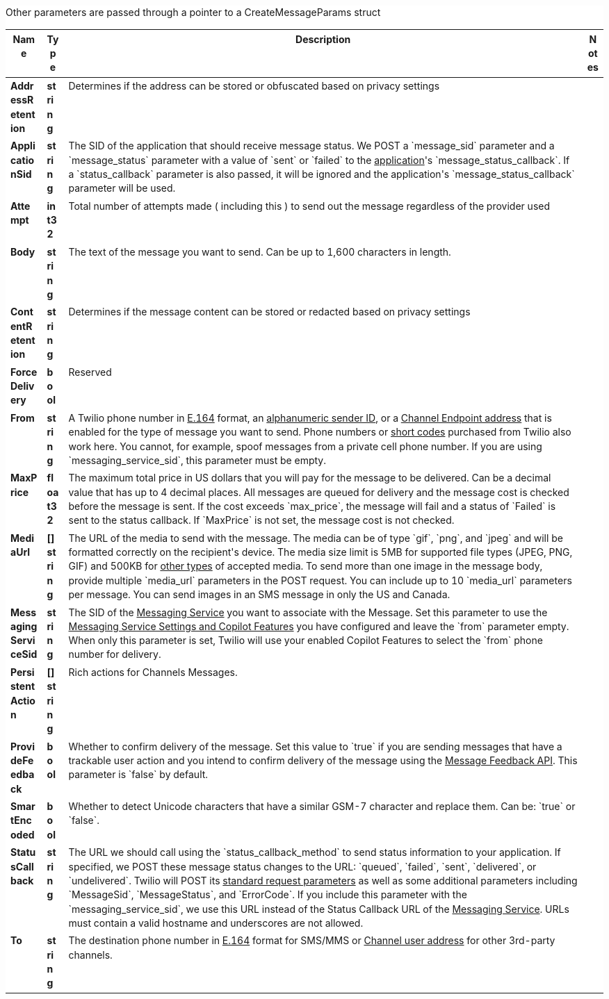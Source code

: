 Other parameters are passed through a pointer to a CreateMessageParams struct


Name | Type | Description  | Notes
------------- | ------------- | ------------- | -------------
**AddressRetention** | **string** | Determines if the address can be stored or obfuscated based on privacy settings | 
**ApplicationSid** | **string** | The SID of the application that should receive message status. We POST a &#x60;message_sid&#x60; parameter and a &#x60;message_status&#x60; parameter with a value of &#x60;sent&#x60; or &#x60;failed&#x60; to the [application](https://www.twilio.com/docs/usage/api/applications)&#39;s &#x60;message_status_callback&#x60;. If a &#x60;status_callback&#x60; parameter is also passed, it will be ignored and the application&#39;s &#x60;message_status_callback&#x60; parameter will be used. | 
**Attempt** | **int32** | Total number of attempts made ( including this ) to send out the message regardless of the provider used | 
**Body** | **string** | The text of the message you want to send. Can be up to 1,600 characters in length. | 
**ContentRetention** | **string** | Determines if the message content can be stored or redacted based on privacy settings | 
**ForceDelivery** | **bool** | Reserved | 
**From** | **string** | A Twilio phone number in [E.164](https://www.twilio.com/docs/glossary/what-e164) format, an [alphanumeric sender ID](https://www.twilio.com/docs/sms/send-messages#use-an-alphanumeric-sender-id), or a [Channel Endpoint address](https://www.twilio.com/docs/sms/channels#channel-addresses) that is enabled for the type of message you want to send. Phone numbers or [short codes](https://www.twilio.com/docs/sms/api/short-code) purchased from Twilio also work here. You cannot, for example, spoof messages from a private cell phone number. If you are using &#x60;messaging_service_sid&#x60;, this parameter must be empty. | 
**MaxPrice** | **float32** | The maximum total price in US dollars that you will pay for the message to be delivered. Can be a decimal value that has up to 4 decimal places. All messages are queued for delivery and the message cost is checked before the message is sent. If the cost exceeds &#x60;max_price&#x60;, the message will fail and a status of &#x60;Failed&#x60; is sent to the status callback. If &#x60;MaxPrice&#x60; is not set, the message cost is not checked. | 
**MediaUrl** | **[]string** | The URL of the media to send with the message. The media can be of type &#x60;gif&#x60;, &#x60;png&#x60;, and &#x60;jpeg&#x60; and will be formatted correctly on the recipient&#39;s device. The media size limit is 5MB for supported file types (JPEG, PNG, GIF) and 500KB for [other types](https://www.twilio.com/docs/sms/accepted-mime-types) of accepted media. To send more than one image in the message body, provide multiple &#x60;media_url&#x60; parameters in the POST request. You can include up to 10 &#x60;media_url&#x60; parameters per message. You can send images in an SMS message in only the US and Canada. | 
**MessagingServiceSid** | **string** | The SID of the [Messaging Service](https://www.twilio.com/docs/sms/services#send-a-message-with-copilot) you want to associate with the Message. Set this parameter to use the [Messaging Service Settings and Copilot Features](https://www.twilio.com/console/sms/services) you have configured and leave the &#x60;from&#x60; parameter empty. When only this parameter is set, Twilio will use your enabled Copilot Features to select the &#x60;from&#x60; phone number for delivery. | 
**PersistentAction** | **[]string** | Rich actions for Channels Messages. | 
**ProvideFeedback** | **bool** | Whether to confirm delivery of the message. Set this value to &#x60;true&#x60; if you are sending messages that have a trackable user action and you intend to confirm delivery of the message using the [Message Feedback API](https://www.twilio.com/docs/sms/api/message-feedback-resource). This parameter is &#x60;false&#x60; by default. | 
**SmartEncoded** | **bool** | Whether to detect Unicode characters that have a similar GSM-7 character and replace them. Can be: &#x60;true&#x60; or &#x60;false&#x60;. | 
**StatusCallback** | **string** | The URL we should call using the &#x60;status_callback_method&#x60; to send status information to your application. If specified, we POST these message status changes to the URL: &#x60;queued&#x60;, &#x60;failed&#x60;, &#x60;sent&#x60;, &#x60;delivered&#x60;, or &#x60;undelivered&#x60;. Twilio will POST its [standard request parameters](https://www.twilio.com/docs/sms/twiml#request-parameters) as well as some additional parameters including &#x60;MessageSid&#x60;, &#x60;MessageStatus&#x60;, and &#x60;ErrorCode&#x60;. If you include this parameter with the &#x60;messaging_service_sid&#x60;, we use this URL instead of the Status Callback URL of the [Messaging Service](https://www.twilio.com/docs/sms/services/api). URLs must contain a valid hostname and underscores are not allowed. | 
**To** | **string** | The destination phone number in [E.164](https://www.twilio.com/docs/glossary/what-e164) format for SMS/MMS or [Channel user address](https://www.twilio.com/docs/sms/channels#channel-addresses) for other 3rd-party channels. | 